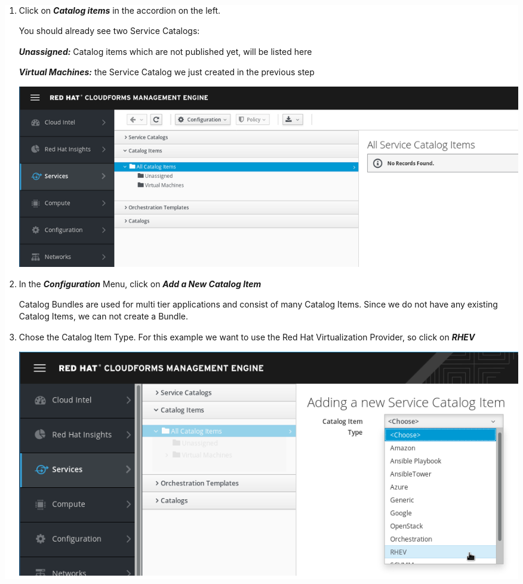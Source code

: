 1. Click on ***Catalog items*** in the accordion on the left.

    You should already see two Service Catalogs:

    ***Unassigned:*** Catalog items which are not published yet, will be listed here

    ***Virtual Machines:*** the Service Catalog we just created in the previous step

    ![navigate to catalog items](img/navigate-to-catalog-items.png)

1. In the ***Configuration*** Menu, click on ***Add a New Catalog Item***

    Catalog Bundles are used for multi tier applications and consist of many Catalog Items. Since we do not have any existing Catalog Items, we can not create a Bundle.

1. Chose the Catalog Item Type. For this example we want to use the Red Hat Virtualization Provider, so click on ***RHEV***

    ![select catalog item type](img/select-catalog-item-type.png)
